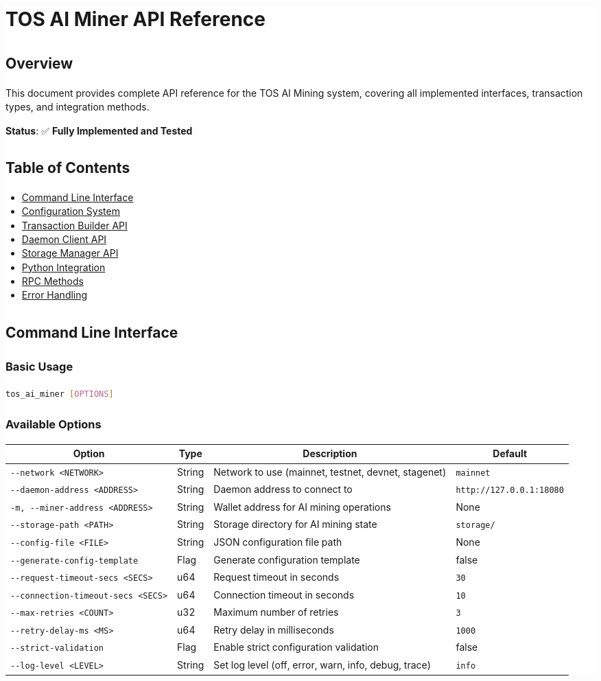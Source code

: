 # TOS AI Miner API Reference

## Overview

This document provides complete API reference for the TOS AI Mining system, covering all implemented interfaces, transaction types, and integration methods.

**Status**: ✅ **Fully Implemented and Tested**

## Table of Contents

- [Command Line Interface](#command-line-interface)
- [Configuration System](#configuration-system)
- [Transaction Builder API](#transaction-builder-api)
- [Daemon Client API](#daemon-client-api)
- [Storage Manager API](#storage-manager-api)
- [Python Integration](#python-integration)
- [RPC Methods](#rpc-methods)
- [Error Handling](#error-handling)

## Command Line Interface

### Basic Usage

```bash
tos_ai_miner [OPTIONS]
```

### Available Options

| Option | Type | Description | Default |
|--------|------|-------------|---------|
| `--network <NETWORK>` | String | Network to use (mainnet, testnet, devnet, stagenet) | `mainnet` |
| `--daemon-address <ADDRESS>` | String | Daemon address to connect to | `http://127.0.0.1:18080` |
| `-m, --miner-address <ADDRESS>` | String | Wallet address for AI mining operations | None |
| `--storage-path <PATH>` | String | Storage directory for AI mining state | `storage/` |
| `--config-file <FILE>` | String | JSON configuration file path | None |
| `--generate-config-template` | Flag | Generate configuration template | false |
| `--request-timeout-secs <SECS>` | u64 | Request timeout in seconds | `30` |
| `--connection-timeout-secs <SECS>` | u64 | Connection timeout in seconds | `10` |
| `--max-retries <COUNT>` | u32 | Maximum number of retries | `3` |
| `--retry-delay-ms <MS>` | u64 | Retry delay in milliseconds | `1000` |
| `--strict-validation` | Flag | Enable strict configuration validation | false |
| `--log-level <LEVEL>` | String | Set log level (off, error, warn, info, debug, trace) | `info` |
